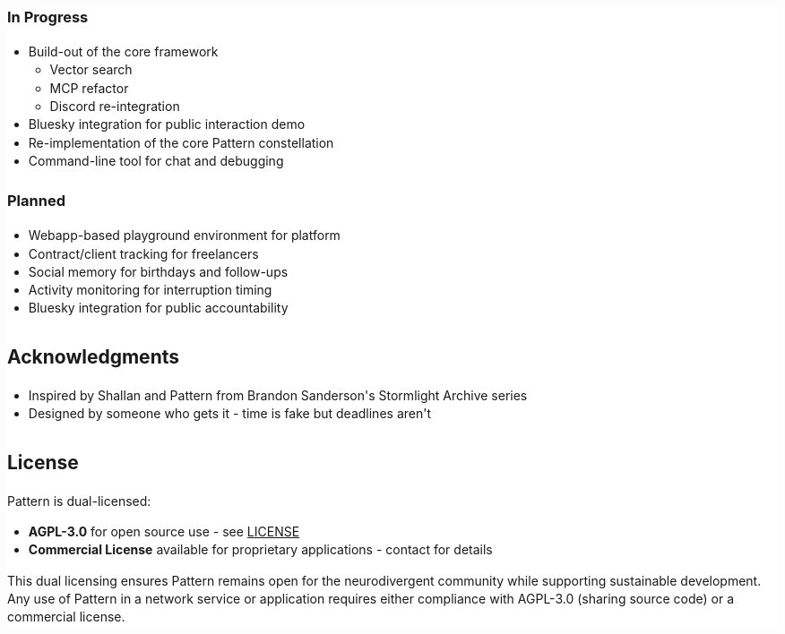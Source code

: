 ### In Progress
- Build-out of the core framework
  - Vector search
  - MCP refactor
  - Discord re-integration
- Bluesky integration for public interaction demo
- Re-implementation of the core Pattern constellation
- Command-line tool for chat and debugging

### Planned
- Webapp-based playground environment for platform
- Contract/client tracking for freelancers
- Social memory for birthdays and follow-ups
- Activity monitoring for interruption timing
- Bluesky integration for public accountability

## Acknowledgments

- Inspired by Shallan and Pattern from Brandon Sanderson's Stormlight Archive series
- Designed by someone who gets it - time is fake but deadlines aren't

## License

Pattern is dual-licensed:

- **AGPL-3.0** for open source use - see [LICENSE](LICENSE)
- **Commercial License** available for proprietary applications - contact for details

This dual licensing ensures Pattern remains open for the neurodivergent community while supporting sustainable development. Any use of Pattern in a network service or application requires either compliance with AGPL-3.0 (sharing source code) or a commercial license.
